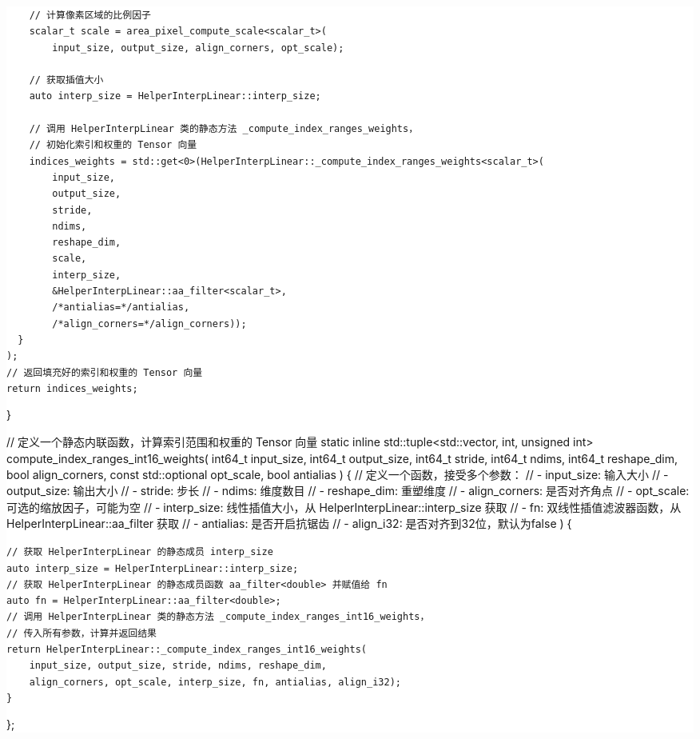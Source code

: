         // 计算像素区域的比例因子
        scalar_t scale = area_pixel_compute_scale<scalar_t>(
            input_size, output_size, align_corners, opt_scale);

        // 获取插值大小
        auto interp_size = HelperInterpLinear::interp_size;

        // 调用 HelperInterpLinear 类的静态方法 _compute_index_ranges_weights，
        // 初始化索引和权重的 Tensor 向量
        indices_weights = std::get<0>(HelperInterpLinear::_compute_index_ranges_weights<scalar_t>(
            input_size,
            output_size,
            stride,
            ndims,
            reshape_dim,
            scale,
            interp_size,
            &HelperInterpLinear::aa_filter<scalar_t>,
            /*antialias=*/antialias,
            /*align_corners=*/align_corners));
      }
    );
    // 返回填充好的索引和权重的 Tensor 向量
    return indices_weights;
  }

  // 定义一个静态内联函数，计算索引范围和权重的 Tensor 向量
  static inline std::tuple<std::vector<Tensor>, int, unsigned int> compute_index_ranges_int16_weights(
    int64_t input_size,
    int64_t output_size,
    int64_t stride,
    int64_t ndims,
    int64_t reshape_dim,
    bool align_corners,
    const std::optional<double> opt_scale,
    bool antialias
  ) {
    // 定义一个函数，接受多个参数：
    // - input_size: 输入大小
    // - output_size: 输出大小
    // - stride: 步长
    // - ndims: 维度数目
    // - reshape_dim: 重塑维度
    // - align_corners: 是否对齐角点
    // - opt_scale: 可选的缩放因子，可能为空
    // - interp_size: 线性插值大小，从 HelperInterpLinear::interp_size 获取
    // - fn: 双线性插值滤波器函数，从 HelperInterpLinear::aa_filter<double> 获取
    // - antialias: 是否开启抗锯齿
    // - align_i32: 是否对齐到32位，默认为false
    ) {
    
    // 获取 HelperInterpLinear 的静态成员 interp_size
    auto interp_size = HelperInterpLinear::interp_size;
    // 获取 HelperInterpLinear 的静态成员函数 aa_filter<double> 并赋值给 fn
    auto fn = HelperInterpLinear::aa_filter<double>;
    // 调用 HelperInterpLinear 类的静态方法 _compute_index_ranges_int16_weights，
    // 传入所有参数，计算并返回结果
    return HelperInterpLinear::_compute_index_ranges_int16_weights(
        input_size, output_size, stride, ndims, reshape_dim,
        align_corners, opt_scale, interp_size, fn, antialias, align_i32);
    }
};
